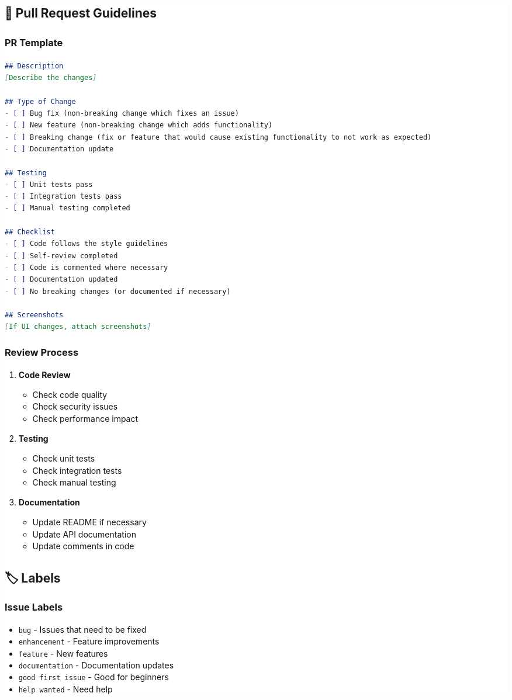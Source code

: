 ## 📝 Pull Request Guidelines

### PR Template

```markdown
## Description
[Describe the changes]

## Type of Change
- [ ] Bug fix (non-breaking change which fixes an issue)
- [ ] New feature (non-breaking change which adds functionality)
- [ ] Breaking change (fix or feature that would cause existing functionality to not work as expected)
- [ ] Documentation update

## Testing
- [ ] Unit tests pass
- [ ] Integration tests pass
- [ ] Manual testing completed

## Checklist
- [ ] Code follows the style guidelines
- [ ] Self-review completed
- [ ] Code is commented where necessary
- [ ] Documentation updated
- [ ] No breaking changes (or documented if necessary)

## Screenshots
[If UI changes, attach screenshots]
```

### Review Process

1. **Code Review**
   - Check code quality
   - Check security issues
   - Check performance impact

2. **Testing**
   - Check unit tests
   - Check integration tests
   - Check manual testing

3. **Documentation**
   - Update README if necessary
   - Update API documentation
   - Update comments in code

## 🏷️ Labels

### Issue Labels
- `bug` - Issues that need to be fixed
- `enhancement` - Feature improvements
- `feature` - New features
- `documentation` - Documentation updates
- `good first issue` - Good for beginners
- `help wanted` - Need help

